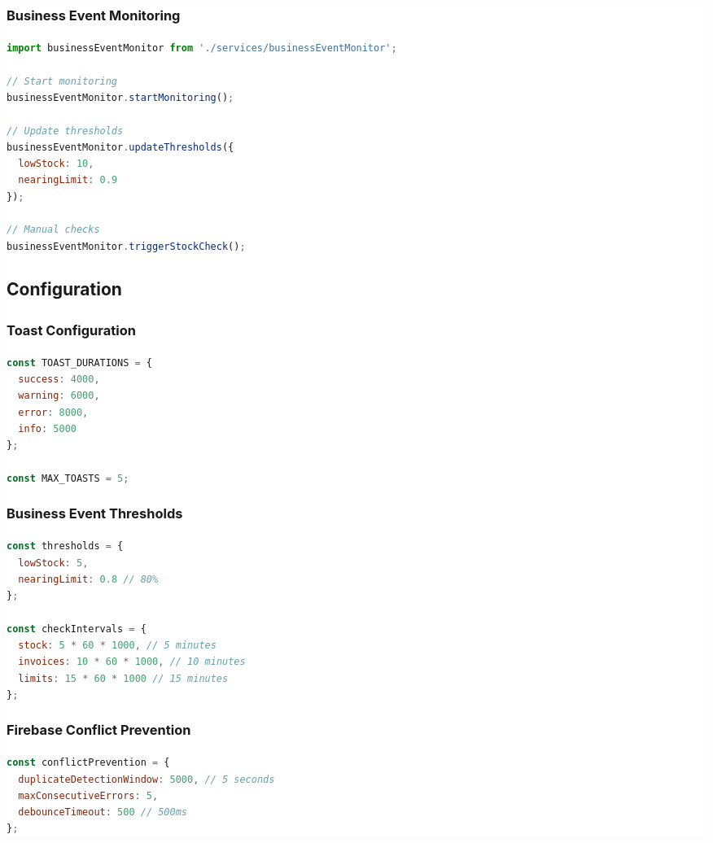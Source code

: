 ### Business Event Monitoring
```javascript
import businessEventMonitor from './services/businessEventMonitor';

// Start monitoring
businessEventMonitor.startMonitoring();

// Update thresholds
businessEventMonitor.updateThresholds({
  lowStock: 10,
  nearingLimit: 0.9
});

// Manual checks
businessEventMonitor.triggerStockCheck();
```

## Configuration

### Toast Configuration
```javascript
const TOAST_DURATIONS = {
  success: 4000,
  warning: 6000,
  error: 8000,
  info: 5000
};

const MAX_TOASTS = 5;
```

### Business Event Thresholds
```javascript
const thresholds = {
  lowStock: 5,
  nearingLimit: 0.8 // 80%
};

const checkIntervals = {
  stock: 5 * 60 * 1000, // 5 minutes
  invoices: 10 * 60 * 1000, // 10 minutes
  limits: 15 * 60 * 1000 // 15 minutes
};
```

### Firebase Conflict Prevention
```javascript
const conflictPrevention = {
  duplicateDetectionWindow: 5000, // 5 seconds
  maxConsecutiveErrors: 5,
  debounceTimeout: 500 // 500ms
};
```

